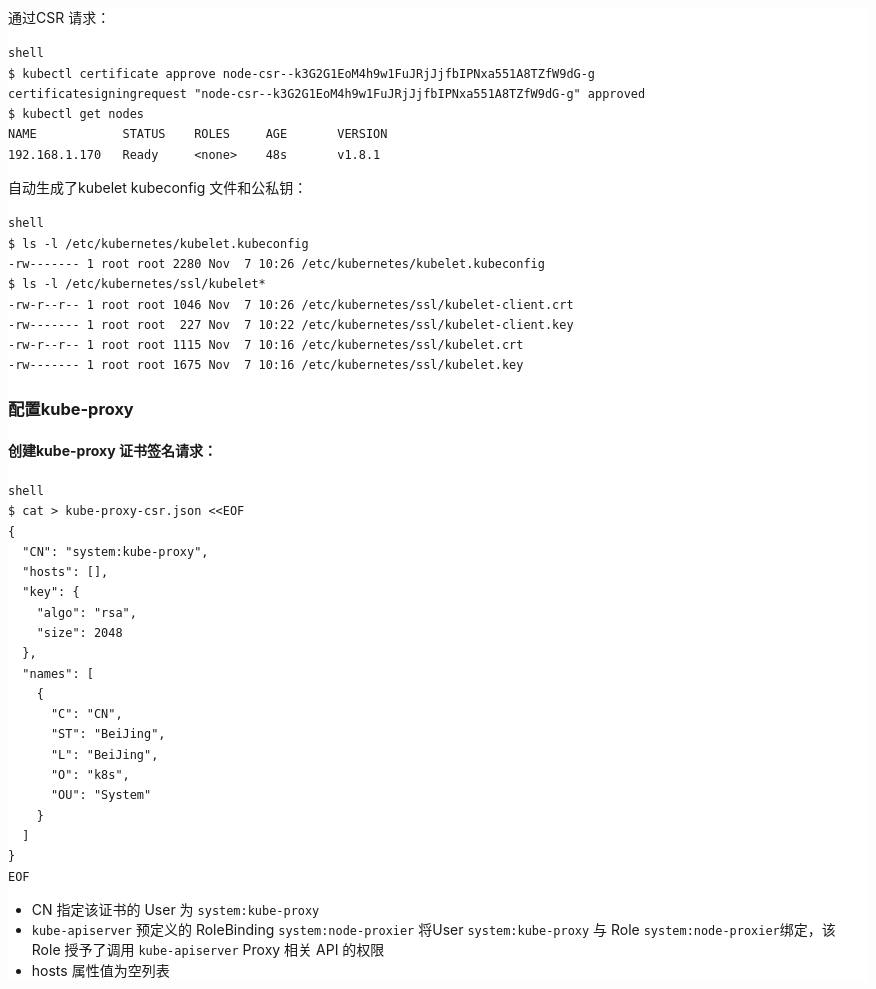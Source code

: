 通过CSR 请求：

```
shell
$ kubectl certificate approve node-csr--k3G2G1EoM4h9w1FuJRjJjfbIPNxa551A8TZfW9dG-g
certificatesigningrequest "node-csr--k3G2G1EoM4h9w1FuJRjJjfbIPNxa551A8TZfW9dG-g" approved
$ kubectl get nodes
NAME            STATUS    ROLES     AGE       VERSION
192.168.1.170   Ready     <none>    48s       v1.8.1
```

自动生成了kubelet kubeconfig 文件和公私钥：

```
shell
$ ls -l /etc/kubernetes/kubelet.kubeconfig
-rw------- 1 root root 2280 Nov  7 10:26 /etc/kubernetes/kubelet.kubeconfig
$ ls -l /etc/kubernetes/ssl/kubelet*
-rw-r--r-- 1 root root 1046 Nov  7 10:26 /etc/kubernetes/ssl/kubelet-client.crt
-rw------- 1 root root  227 Nov  7 10:22 /etc/kubernetes/ssl/kubelet-client.key
-rw-r--r-- 1 root root 1115 Nov  7 10:16 /etc/kubernetes/ssl/kubelet.crt
-rw------- 1 root root 1675 Nov  7 10:16 /etc/kubernetes/ssl/kubelet.key
```

### 配置kube-proxy

#### 创建kube-proxy 证书签名请求：

```
shell
$ cat > kube-proxy-csr.json <<EOF
{
  "CN": "system:kube-proxy",
  "hosts": [],
  "key": {
    "algo": "rsa",
    "size": 2048
  },
  "names": [
    {
      "C": "CN",
      "ST": "BeiJing",
      "L": "BeiJing",
      "O": "k8s",
      "OU": "System"
    }
  ]
}
EOF
```

- CN 指定该证书的 User 为 `system:kube-proxy`
- `kube-apiserver` 预定义的 RoleBinding `system:node-proxier` 将User `system:kube-proxy` 与 Role `system:node-proxier`绑定，该 Role 授予了调用 `kube-apiserver` Proxy 相关 API 的权限
- hosts 属性值为空列表

